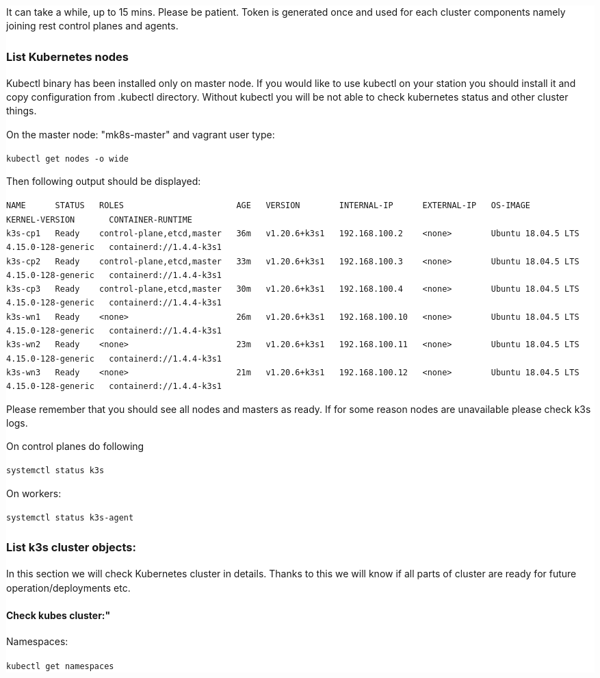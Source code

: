 It can take a while, up to 15 mins. Please be patient. Token is generated once and used for
each cluster components namely joining rest control planes and agents.


### List Kubernetes nodes
Kubectl binary has been installed only on master node. If you would like to use kubectl on your station you should install
it and copy configuration from .kubectl directory. Without kubectl you will be not able to check kubernetes status and
other cluster things.

On the master node: "mk8s-master" and vagrant user type:

```
kubectl get nodes -o wide
```

Then following output should be displayed:
```
NAME      STATUS   ROLES                       AGE   VERSION        INTERNAL-IP      EXTERNAL-IP   OS-IMAGE             KERNEL-VERSION       CONTAINER-RUNTIME
k3s-cp1   Ready    control-plane,etcd,master   36m   v1.20.6+k3s1   192.168.100.2    <none>        Ubuntu 18.04.5 LTS   4.15.0-128-generic   containerd://1.4.4-k3s1
k3s-cp2   Ready    control-plane,etcd,master   33m   v1.20.6+k3s1   192.168.100.3    <none>        Ubuntu 18.04.5 LTS   4.15.0-128-generic   containerd://1.4.4-k3s1
k3s-cp3   Ready    control-plane,etcd,master   30m   v1.20.6+k3s1   192.168.100.4    <none>        Ubuntu 18.04.5 LTS   4.15.0-128-generic   containerd://1.4.4-k3s1
k3s-wn1   Ready    <none>                      26m   v1.20.6+k3s1   192.168.100.10   <none>        Ubuntu 18.04.5 LTS   4.15.0-128-generic   containerd://1.4.4-k3s1
k3s-wn2   Ready    <none>                      23m   v1.20.6+k3s1   192.168.100.11   <none>        Ubuntu 18.04.5 LTS   4.15.0-128-generic   containerd://1.4.4-k3s1
k3s-wn3   Ready    <none>                      21m   v1.20.6+k3s1   192.168.100.12   <none>        Ubuntu 18.04.5 LTS   4.15.0-128-generic   containerd://1.4.4-k3s1

```

Please remember that you should see all nodes and masters as ready. If for some reason
nodes are unavailable please check k3s logs.

On control planes do following
```
systemctl status k3s
```

On workers:
```
systemctl status k3s-agent
```

### List k3s cluster objects:
In this section we will check Kubernetes cluster in details. Thanks to this we will know if
all parts of cluster are ready for future operation/deployments etc.

#### Check kubes cluster:"

Namespaces:
```
kubectl get namespaces
```
